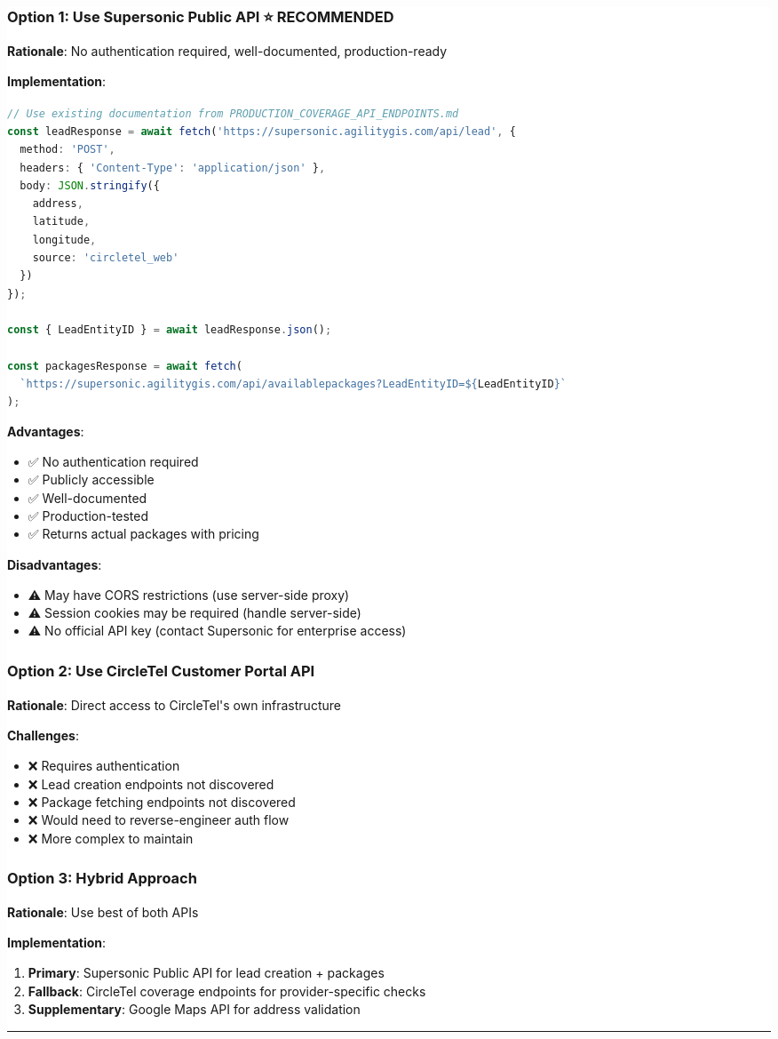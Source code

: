 ### Option 1: Use Supersonic Public API ⭐ RECOMMENDED
**Rationale**: No authentication required, well-documented, production-ready

**Implementation**:
```typescript
// Use existing documentation from PRODUCTION_COVERAGE_API_ENDPOINTS.md
const leadResponse = await fetch('https://supersonic.agilitygis.com/api/lead', {
  method: 'POST',
  headers: { 'Content-Type': 'application/json' },
  body: JSON.stringify({
    address,
    latitude,
    longitude,
    source: 'circletel_web'
  })
});

const { LeadEntityID } = await leadResponse.json();

const packagesResponse = await fetch(
  `https://supersonic.agilitygis.com/api/availablepackages?LeadEntityID=${LeadEntityID}`
);
```

**Advantages**:
- ✅ No authentication required
- ✅ Publicly accessible
- ✅ Well-documented
- ✅ Production-tested
- ✅ Returns actual packages with pricing

**Disadvantages**:
- ⚠️ May have CORS restrictions (use server-side proxy)
- ⚠️ Session cookies may be required (handle server-side)
- ⚠️ No official API key (contact Supersonic for enterprise access)

### Option 2: Use CircleTel Customer Portal API
**Rationale**: Direct access to CircleTel's own infrastructure

**Challenges**:
- ❌ Requires authentication
- ❌ Lead creation endpoints not discovered
- ❌ Package fetching endpoints not discovered
- ❌ Would need to reverse-engineer auth flow
- ❌ More complex to maintain

### Option 3: Hybrid Approach
**Rationale**: Use best of both APIs

**Implementation**:
1. **Primary**: Supersonic Public API for lead creation + packages
2. **Fallback**: CircleTel coverage endpoints for provider-specific checks
3. **Supplementary**: Google Maps API for address validation

---